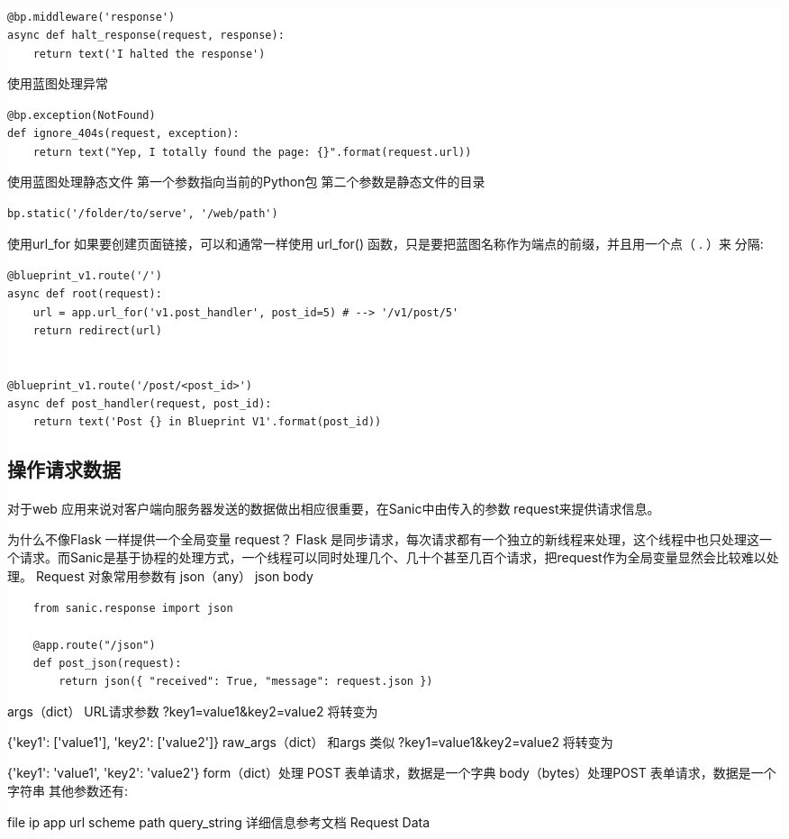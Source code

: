     @bp.middleware('response')
    async def halt_response(request, response):
        return text('I halted the response')

使用蓝图处理异常

    @bp.exception(NotFound)
    def ignore_404s(request, exception):
        return text("Yep, I totally found the page: {}".format(request.url))

使用蓝图处理静态文件
第一个参数指向当前的Python包
第二个参数是静态文件的目录

    bp.static('/folder/to/serve', '/web/path')

使用url_for
如果要创建页面链接，可以和通常一样使用 url_for() 函数，只是要把蓝图名称作为端点的前缀，并且用一个点（ . ）来 分隔:

    @blueprint_v1.route('/')
    async def root(request):
        url = app.url_for('v1.post_handler', post_id=5) # --> '/v1/post/5'
        return redirect(url)


    @blueprint_v1.route('/post/<post_id>')
    async def post_handler(request, post_id):
        return text('Post {} in Blueprint V1'.format(post_id))

## 操作请求数据
对于web 应用来说对客户端向服务器发送的数据做出相应很重要，在Sanic中由传入的参数 request来提供请求信息。

为什么不像Flask 一样提供一个全局变量 request？
Flask 是同步请求，每次请求都有一个独立的新线程来处理，这个线程中也只处理这一个请求。而Sanic是基于协程的处理方式，一个线程可以同时处理几个、几十个甚至几百个请求，把request作为全局变量显然会比较难以处理。
Request 对象常用参数有
json（any） json body

        from sanic.response import json

        @app.route("/json")
        def post_json(request):
            return json({ "received": True, "message": request.json })

args（dict） URL请求参数
?key1=value1&key2=value2 将转变为

{'key1': ['value1'], 'key2': ['value2']}
raw_args（dict） 和args 类似
?key1=value1&key2=value2 将转变为

{'key1': 'value1', 'key2': 'value2'}
form（dict）处理 POST 表单请求，数据是一个字典
body（bytes）处理POST 表单请求，数据是一个字符串
其他参数还有:

file
ip
app
url
scheme
path
query_string
详细信息参考文档 Request Data
